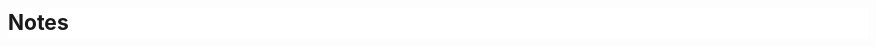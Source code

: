 
## Notes

[^1]: Omura 2011.

[^2]: Omura 2008.

[^3]: Pernicka et al. 2003, 145.

[^4]: Pernicka et al. 2003, 146.

[^5]: Stech 1999, 64; Pernicka et al. 2003.

[^6]: Stech 1999, 64.

[^7]: Masubuchi et al. 2004, 159–60.

[^8]: Hemingway 2014, 29–30.

[^9]: See Lehner 2014.

[^10]: Barjamovic 2011, map insert in back cover.

[^11]: Hemingway 2014, 31.

[^12]: Pulak 1998.

[^13]: Boehmer 1979, 62, plate 38, no. 3849a–e.

[^14]: Omura 2006, 23, 32–33, color photos 14–15, figs. 59–61 .

[^15]: Mori and Omura 1993, 68, fig. 12.5; 70, plate 1.11.

[^16]: Akanuma 2007.

[^17]: Masubuchi and Nakai 2005.

[^18]: JIAA 2014.

[^19]: French 1998, 22; Sams 2011, 614.

[^20]: Stronach 1959.

[^21]: Yamashita 2000; for KL87-2176, see Mikami and Omura 1992, 48, fig. 11.12, and 57, plate 6.3; for KL89-322, see Omura 1991, 438, Resim 6.5.

[^22]: Muscarella 1988, 425.

[^23]: Blinkenberg 1926; Muscarella 1967, 48.

[^24]: Vassileva 2012, 115, 123.

[^25]: Harl 2011, 757.

[^26]: Twilley 1996.

[^27]: Eremin 2014, 73.

[^28]: Twilley 1996, 238.

[^29]: Steinberg 1981, 289.

[^30]: Mori and Omura 1993, 68, plate 12.6, and 70, plate 1.10.

[^31]: Omura 1992, 331, Resim 7.4.

[^32]: Blinkenberg 1926, 215.

[^33]: Blinkenberg 1926, 217.

[^34]: Piotrovskii 1967; Wartke 2007, 416.

[^35]: Eremin 2014, 81.

[^36]: Hughes et al. 1981, 144.

[^37]: Birmingham 1961, 192.

[^38]: Dubin 2016.

[^39]: Tsatsouli 2016, 124–27.

[^40]: Ergürer 2010, 12, 14, 17, 21, figs. 1, 5, 12, 19 (from Kellner 1991, figs. 8, 122, 182, 185).

[^41]: Muscarella 1988, 433, no. 578; Metropolitan Museum of Art 2016, inv. 52.123; Tsatsouli 2016, 124–27.

[^42]: Darbyshire et al. 2000, 95.

[^43]: Kashima 2008, 262.

[^44]: Matsumura 2007, 97.
